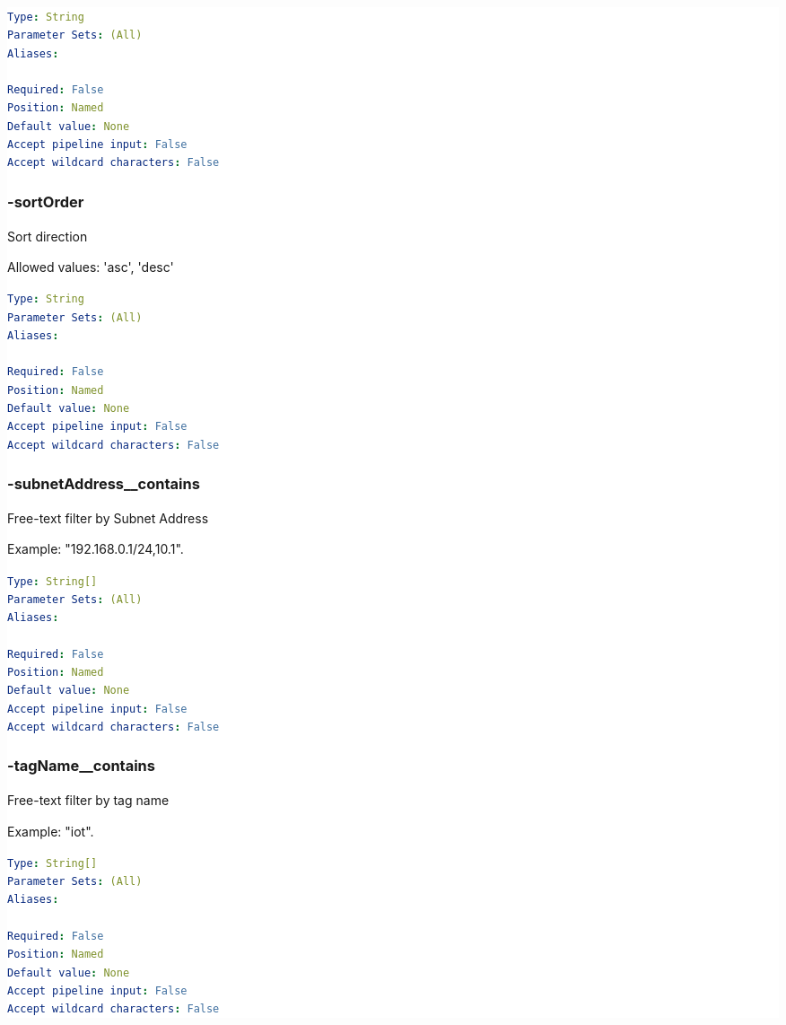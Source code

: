 ```yaml
Type: String
Parameter Sets: (All)
Aliases:

Required: False
Position: Named
Default value: None
Accept pipeline input: False
Accept wildcard characters: False
```

### -sortOrder
Sort direction

Allowed values:
'asc', 'desc'

```yaml
Type: String
Parameter Sets: (All)
Aliases:

Required: False
Position: Named
Default value: None
Accept pipeline input: False
Accept wildcard characters: False
```

### -subnetAddress__contains
Free-text filter by Subnet Address

Example: "192.168.0.1/24,10.1".

```yaml
Type: String[]
Parameter Sets: (All)
Aliases:

Required: False
Position: Named
Default value: None
Accept pipeline input: False
Accept wildcard characters: False
```

### -tagName__contains
Free-text filter by tag name

Example: "iot".

```yaml
Type: String[]
Parameter Sets: (All)
Aliases:

Required: False
Position: Named
Default value: None
Accept pipeline input: False
Accept wildcard characters: False
```

